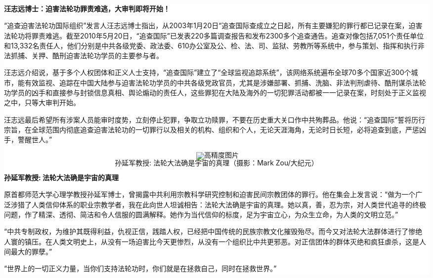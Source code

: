 </p>
 <p>
  <b>
   汪志远博士：迫害法轮功罪责难逃，大审判即将开始！
  </b>
 </p>
 <p>
  “追查迫害法轮功国际组织”发言人汪志远博士指出，从2003年1月20日“追查国际查成立之日起，所有主要嫌犯的罪行都已记录在案，迫害法轮功将罪责难逃。截至2010年5月20日，“追查国际”已发表220多篇调查报告和发布2300多个追查通告。追查对像包括7,051个责任单位和13,332名责任人，他们分别是中共各级党委、政法委、610办公室及公、检、法、司、监狱、劳教所等系统中，参与策划、指挥和执行非法抓捕、关押、酷刑迫害法轮功学员的主要参与者。
 </p>
 <p>
  汪志远介绍说，基于多个人权团体和正义人士支持，“追查国际”建立了“全球监视追踪系统”，该网络系统遍布全球70多个国家近300个城市，能有效监视、追踪在中国大陆参与迫害法轮功学员的中共各级党政官员，尤其是涉嫌部署、抓捕、洗脑、非法判刑虐待、酷刑谋杀法轮功学员的凶手和直接参与封锁信息真相、舆论煽动的责任人，这些罪犯在大陆及海外的一切犯罪活动都被一一记录在案，时刻处于正义监视之中，只等大审判开始。
 </p>
 <p>
  汪志远最后希望所有涉案人员能审时度势，立刻停止犯罪，争取立功赎罪，不要在历史重大关口作中共殉葬品。他说：“追查国际”誓将历行宗旨，在全球范围内彻底追查迫害法轮功的一切罪行以及相关的机构、组织和个人，无论天涯海角，无论时日长短，必将追查到底，严惩凶手，警醒世人。”
 </p>
 <p>
  
 </p>
 <div style="line-height: 90%; text-align: center;">
  <ok href=" https://i.epochtimes.com/assets/uploads/2010/08/1007281119581160-450x300.jpg" rel="noreferrer noopener" target="_blank">
   <img alt="" class="size-medium wp-image-7655539" src="https://i.epochtimes.com/assets/uploads/2010/08/1007281119581160-450x300.jpg" title=""/>
  </ok>
  <img alt="高精度图片" border="0" src="//www.epochtimes.com/images/highRes.jpg"/>
  <br/>
  <span class="bn12">
   孙延军教授: 法轮大法确是宇宙的真理（摄影：Mark Zou/大纪元）
  </span>
 </div>
 <p>
  
 </p>
 <p>
  <b>
   孙延军教授: 法轮大法确是宇宙的真理
  </b>
 </p>
 <p>
  原首都师范大学心理学教授孙延军博士，曾揭露中共利用宗教科学研究控制和迫害民间宗教团体的罪行。他在集会上发言说：“做为一个广泛涉猎了人类信仰体系的职业宗教学者，我在此向世人坦诚相告：法轮大法确是宇宙的真理。她以真，善，忍为宗，对人类世代追寻的终极问题，作了精深、透彻、简洁和令人信服的圆满解释。她作为当代信仰的标度，足为宇宙立心，为众生立命，为人类的文明立范。”
 </p>
 <p>
  “中共专制政权，为维护其既得利益，仇视正信，践踏人权，已经把中国传统的民族宗教文化摧毁殆尽。而今又对法轮大法群体进行了惨绝人寰的镇压。在人类文明史上，从没有一场迫害比今天更惨烈，从没有一个组织比中共更邪恶。对正信团体的群体灭绝和疯狂虐杀，这是人间最大的罪孽。”
 </p>
 <p>
  “世界上的一切正义力量，当你们支持法轮功时，你们就是在拯救自己，同时在拯救世界。”
 </p>
 <p>
  